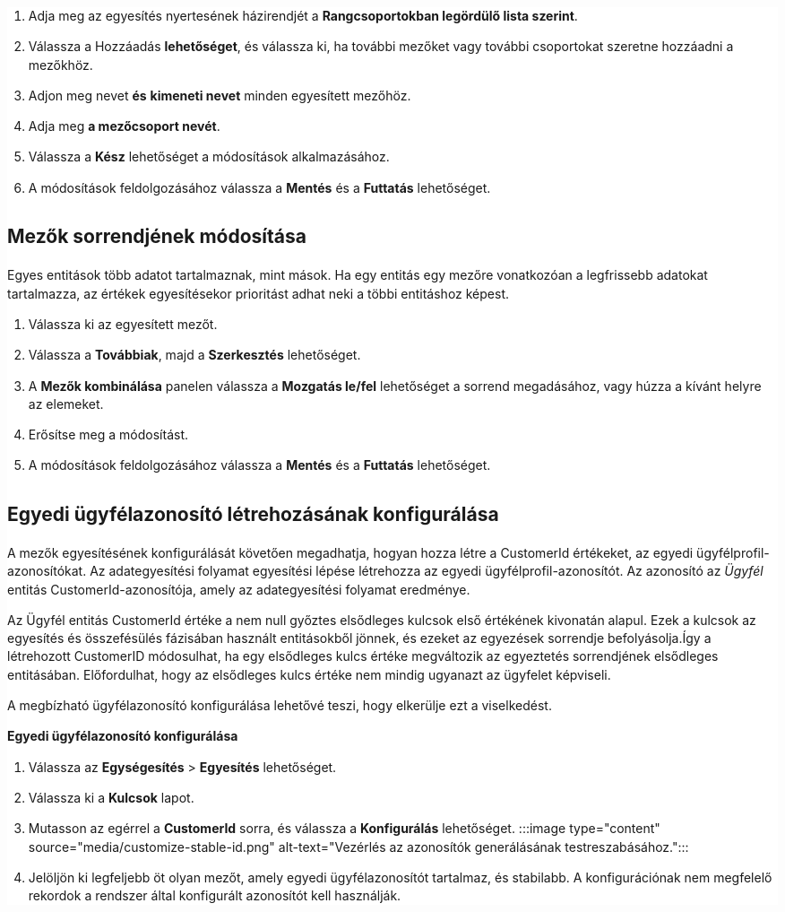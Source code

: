 1. Adja meg az egyesítés nyertesének házirendjét a **Rangcsoportokban legördülő lista szerint**.

1. Válassza a Hozzáadás **lehetőséget**, és válassza ki, ha további mezőket vagy további csoportokat szeretne hozzáadni a mezőkhöz.

1. Adjon meg nevet **és** **kimeneti nevet** minden egyesített mezőhöz.

1. Adja meg **a mezőcsoport nevét**. 

1. Válassza a **Kész** lehetőséget a módosítások alkalmazásához.

1. A módosítások feldolgozásához válassza a **Mentés** és a **Futtatás** lehetőséget.

## <a name="change-the-order-of-fields"></a>Mezők sorrendjének módosítása

Egyes entitások több adatot tartalmaznak, mint mások. Ha egy entitás egy mezőre vonatkozóan a legfrissebb adatokat tartalmazza, az értékek egyesítésekor prioritást adhat neki a többi entitáshoz képest.

1. Válassza ki az egyesített mezőt.
  
1. Válassza a **Továbbiak**, majd a **Szerkesztés** lehetőséget.

1. A **Mezők kombinálása** panelen válassza a **Mozgatás le/fel** lehetőséget a sorrend megadásához, vagy húzza a kívánt helyre az elemeket.

1. Erősítse meg a módosítást.

1. A módosítások feldolgozásához válassza a **Mentés** és a **Futtatás** lehetőséget.

## <a name="configure-customer-id-generation"></a>Egyedi ügyfélazonosító létrehozásának konfigurálása 

A mezők egyesítésének konfigurálását követően megadhatja, hogyan hozza létre a CustomerId értékeket, az egyedi ügyfélprofil-azonosítókat. Az adategyesítési folyamat egyesítési lépése létrehozza az egyedi ügyfélprofil-azonosítót. Az azonosító az *Ügyfél* entitás CustomerId-azonosítója, amely az adategyesítési folyamat eredménye. 

Az Ügyfél entitás CustomerId értéke a nem null győztes elsődleges kulcsok első értékének kivonatán alapul. Ezek a kulcsok az egyesítés és összefésülés fázisában használt entitásokből jönnek, és ezeket az egyezések sorrendje befolyásolja.Így a létrehozott CustomerID módosulhat, ha egy elsődleges kulcs értéke megváltozik az egyeztetés sorrendjének elsődleges entitásában. Előfordulhat, hogy az elsődleges kulcs értéke nem mindig ugyanazt az ügyfelet képviseli.

A megbízható ügyfélazonosító konfigurálása lehetővé teszi, hogy elkerülje ezt a viselkedést.

**Egyedi ügyfélazonosító konfigurálása**

1. Válassza az **Egységesítés** > **Egyesítés** lehetőséget.

1. Válassza ki a **Kulcsok** lapot. 

1. Mutasson az egérrel a **CustomerId** sorra, és válassza a **Konfigurálás** lehetőséget.
   :::image type="content" source="media/customize-stable-id.png" alt-text="Vezérlés az azonosítók generálásának testreszabásához.":::

1. Jelöljön ki legfeljebb öt olyan mezőt, amely egyedi ügyfélazonosítót tartalmaz, és stabilabb. A konfigurációnak nem megfelelő rekordok a rendszer által konfigurált azonosítót kell használják.  
